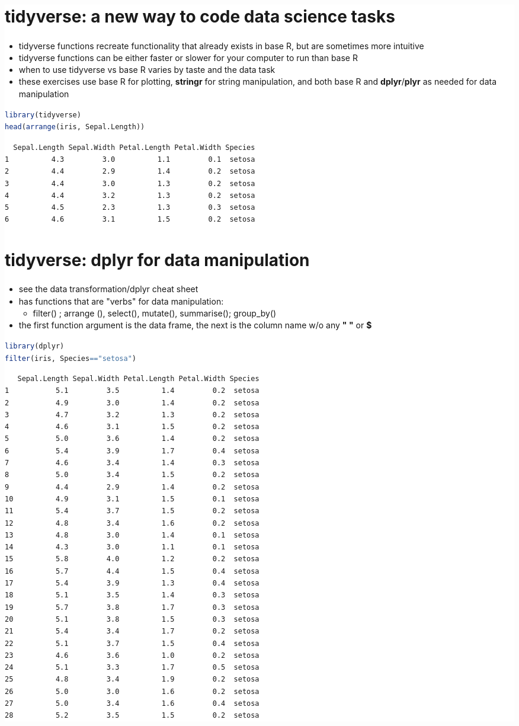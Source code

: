 tidyverse: a new way to code data science tasks
==============
* tidyverse functions recreate functionality that already exists in base R, but are sometimes more intuitive
* tidyverse functions can be either faster or slower for your computer to run than base R
* when to use tidyverse vs base R varies by taste and the data task
* these exercises use base R for plotting, **stringr** for string manipulation, and both base R and **dplyr**/**plyr** as needed for data manipulation


```r
library(tidyverse)
head(arrange(iris, Sepal.Length))
```

```
  Sepal.Length Sepal.Width Petal.Length Petal.Width Species
1          4.3         3.0          1.1         0.1  setosa
2          4.4         2.9          1.4         0.2  setosa
3          4.4         3.0          1.3         0.2  setosa
4          4.4         3.2          1.3         0.2  setosa
5          4.5         2.3          1.3         0.3  setosa
6          4.6         3.1          1.5         0.2  setosa
```
tidyverse: dplyr for data manipulation
==============
* see the data transformation/dplyr cheat sheet
* has functions that are "verbs" for data manipulation:
    - filter() ; arrange (), select(), mutate(), summarise(); group_by()
* the first function argument is the data frame, the next is the column name w/o any **" "** or **$**

```r
library(dplyr)
filter(iris, Species=="setosa")
```

```
   Sepal.Length Sepal.Width Petal.Length Petal.Width Species
1           5.1         3.5          1.4         0.2  setosa
2           4.9         3.0          1.4         0.2  setosa
3           4.7         3.2          1.3         0.2  setosa
4           4.6         3.1          1.5         0.2  setosa
5           5.0         3.6          1.4         0.2  setosa
6           5.4         3.9          1.7         0.4  setosa
7           4.6         3.4          1.4         0.3  setosa
8           5.0         3.4          1.5         0.2  setosa
9           4.4         2.9          1.4         0.2  setosa
10          4.9         3.1          1.5         0.1  setosa
11          5.4         3.7          1.5         0.2  setosa
12          4.8         3.4          1.6         0.2  setosa
13          4.8         3.0          1.4         0.1  setosa
14          4.3         3.0          1.1         0.1  setosa
15          5.8         4.0          1.2         0.2  setosa
16          5.7         4.4          1.5         0.4  setosa
17          5.4         3.9          1.3         0.4  setosa
18          5.1         3.5          1.4         0.3  setosa
19          5.7         3.8          1.7         0.3  setosa
20          5.1         3.8          1.5         0.3  setosa
21          5.4         3.4          1.7         0.2  setosa
22          5.1         3.7          1.5         0.4  setosa
23          4.6         3.6          1.0         0.2  setosa
24          5.1         3.3          1.7         0.5  setosa
25          4.8         3.4          1.9         0.2  setosa
26          5.0         3.0          1.6         0.2  setosa
27          5.0         3.4          1.6         0.4  setosa
28          5.2         3.5          1.5         0.2  setosa
```